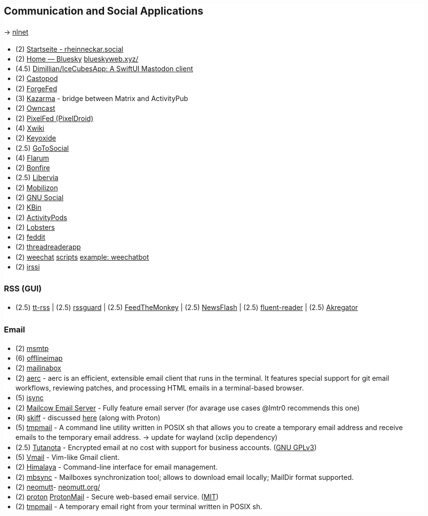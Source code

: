 ## Communication and Social Applications

-> [nlnet](https://nlnet.nl/project/)

* (2) [Startseite - rheinneckar.social](https://rheinneckar.social/home)
* (2) [Home — Bluesky](https://staging.bsky.app/) [blueskyweb.xyz/](https://blueskyweb.xyz/)
* (4.5) [Dimillian/IceCubesApp: A SwiftUI Mastodon client](https://github.com/Dimillian/IceCubesApp)
* (2) [Castopod](https://castopod.org/)
* (2) [ForgeFed](https://forgefed.org/)
* (3) [Kazarma](https://kazar.ma/) - bridge between Matrix and ActivityPub
* (2) [Owncast](https://owncast.online/)
* (2) [PixelFed (PixelDroid)](https://pixelfed.org/)
* (4) [Xwiki](https://www.xwiki.org/xwiki/bin/view/Main/WebHome)
* (2) [Keyoxide](https://keyoxide.org/)
* (2.5) [GoToSocial](https://gotosocial.org/)
* (4) [Flarum](https://flarum.org/)
* (2) [Bonfire](https://bonfirenetworks.org/)
* (2.5) [Libervia](https://libervia.org/)
* (2) [Mobilizon](https://joinmobilizon.org/en/)
* (2) [GNU Social](https://gnusocial.rocks/)
* (2) [KBin](https://kbin.social/)
* (2) [ActivityPods](https://activitypods.org/)
* (2) [Lobsters](https://lobste.rs/)
* (2) [feddit](https://browse.feddit.de/)
* (2) [threadreaderapp](https://threadreaderapp.com/)
* (2) [weechat](https://weechat.org/) [scripts](https://weechat.org/scripts/) [example: weechatbot](https://github.com/sndrsmnk/weechatbot)
* (2) [irssi](https://irssi.org/ )

### RSS (GUI)

* (2.5) [tt-rss](https://tt-rss.org/) | (2.5) [rssguard](https://github.com/martinrotter/rssguard) | (2.5) [FeedTheMonkey](https://github.com/jeena/FeedTheMonkey) | (2.5) [NewsFlash](https://apps.gnome.org/app/com.gitlab.newsflash/) | (2.5) [fluent-reader](https://hyliu.me/fluent-reader/) | (2.5) [Akregator](https://apps.kde.org/akregator/)

### Email

* (2) [msmtp](https://marlam.de/msmtp/)
* (6) [offlineimap](https://www.offlineimap.org/)
* (2) [mailinabox](https://mailinabox.email/)
* (2) [aerc](https://aerc-mail.org/) - aerc is an efficient, extensible email client that runs in the terminal. It features special support for git email workflows, reviewing patches, and processing HTML emails in a terminal-based browser.
* (5) [isync](https://github.com/gburd/isync)
* (2) [Mailcow Email Server](https://mailcow.email/) - Fully feature email server (for avarage use cases @lmtr0 recommends this one)
* (R) [skiff](https://skiff.com/) -  discussed [here](<find video>) (along with Proton)
* (5) [tmpmail](https://github.com/sdushantha/tmpmail) - A command line utility written in POSIX sh that allows you to create a temporary email address and receive emails to the temporary email address. -> update for wayland (xclip dependency)
* (2.5) [Tutanota](https://tutanota.com/) - Encrypted email at no cost with support for business accounts. ([GNU GPLv3](https://github.com/tutao/tutanota/blob/master/LICENSE.txt))
* (5) [Vmail](http://danielchoi.com/software/vmail.html) - Vim-like Gmail client.
* (2) [Himalaya](https://github.com/soywod/himalaya) - Command-line interface for email management.
* (2) [mbsync](https://github.com/toolleeo/cli-apps/blob/master) - Mailboxes synchronization tool; allows to download email locally; MailDir format supported.
* (2) [neomutt](https://github.com/neomutt/neomutt)- [neomutt.org/](https://neomutt.org/)
* (2) [proton](https://proton.me/pricing) [ProtonMail](https://protonmail.com/) - Secure web-based email service. ([MIT](https://github.com/ProtonMail/WebClient/blob/public/license.md))
* (2) [tmpmail](https://github.com/sdushantha/tmpmail) - A temporary email right from your terminal written in POSIX sh.